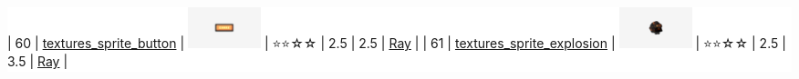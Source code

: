 | 60 | [textures_sprite_button](textures/textures_sprite_button.c) | <img src="textures/textures_sprite_button.png" alt="textures_sprite_button" width="80"> | ⭐️⭐️☆☆ | 2.5 | 2.5 | [Ray](https://github.com/raysan5) |
| 61 | [textures_sprite_explosion](textures/textures_sprite_explosion.c) | <img src="textures/textures_sprite_explosion.png" alt="textures_sprite_explosion" width="80"> | ⭐️⭐️☆☆ | 2.5 | 3.5 | [Ray](https://github.com/raysan5) |